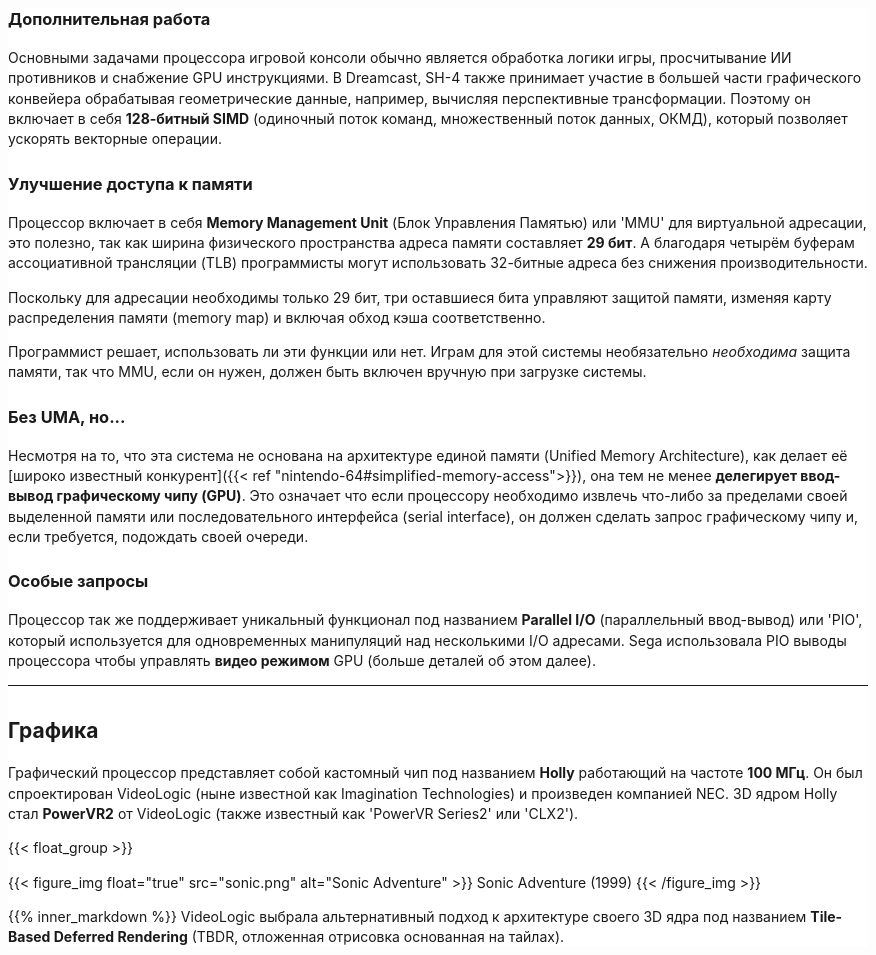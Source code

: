 ### Дополнительная работа

Основными задачами процессора игровой консоли обычно является обработка логики игры, просчитывание ИИ противников и снабжение GPU инструкциями. В Dreamcast, SH-4 также принимает участие в большей части графического конвейера обрабатывая геометрические данные, например, вычисляя перспективные трансформации. Поэтому он включает в себя **128-битный SIMD** (одиночный поток команд, множественный поток данных, ОКМД), который позволяет ускорять векторные операции.

### Улучшение доступа к памяти

Процессор включает в себя **Memory Management Unit** (Блок Управления Памятью) или 'MMU' для виртуальной адресации, это полезно, так как ширина физического пространства адреса памяти составляет **29 бит**. А благодаря четырём буферам ассоциативной трансляции (TLB) программисты могут использовать 32-битные адреса без снижения производительности.

Поскольку для адресации необходимы только 29 бит, три оставшиеся бита управляют защитой памяти, изменяя карту распределения памяти (memory map) и включая обход кэша соответственно.

Программист решает, использовать ли эти функции или нет. Играм для этой системы необязательно _необходима_ защита памяти, так что MMU, если он нужен, должен быть включен вручную при загрузке системы.

### Без UMA, но...

Несмотря на то, что эта система не основана на архитектуре единой памяти (Unified Memory Architecture), как делает её [широко известный конкурент]({{< ref "nintendo-64#simplified-memory-access">}}), она тем не менее **делегирует ввод-вывод графическому чипу (GPU)**. Это означает что если процессору необходимо извлечь что-либо за пределами своей выделенной памяти или последовательного интерфейса (serial interface), он должен сделать запрос графическому чипу и, если требуется, подождать своей очереди.

### Особые запросы

Процессор так же поддерживает уникальный функционал под названием **Parallel I/O** (параллельный ввод-вывод) или 'PIO', который используется для одновременных манипуляций над несколькими I/O адресами. Sega использовала PIO выводы процессора чтобы управлять **видео режимом** GPU (больше деталей об этом далее).

---

## Графика

Графический процессор представляет собой кастомный чип под названием **Holly** работающий на частоте **100 МГц**. Он был спроектирован VideoLogic (ныне известной как Imagination Technologies) и произведен компанией NEC. 3D ядром Holly стал **PowerVR2** от VideoLogic (также известный как 'PowerVR Series2' или 'CLX2').

{{< float_group >}}

{{< figure_img float="true" src="sonic.png" alt="Sonic Adventure" >}}
Sonic Adventure (1999)
{{< /figure_img >}}

{{% inner_markdown %}}
VideoLogic выбрала альтернативный подход к архитектуре своего 3D ядра под названием **Tile-Based Deferred Rendering** (TBDR, отложенная отрисовка основанная на тайлах).
